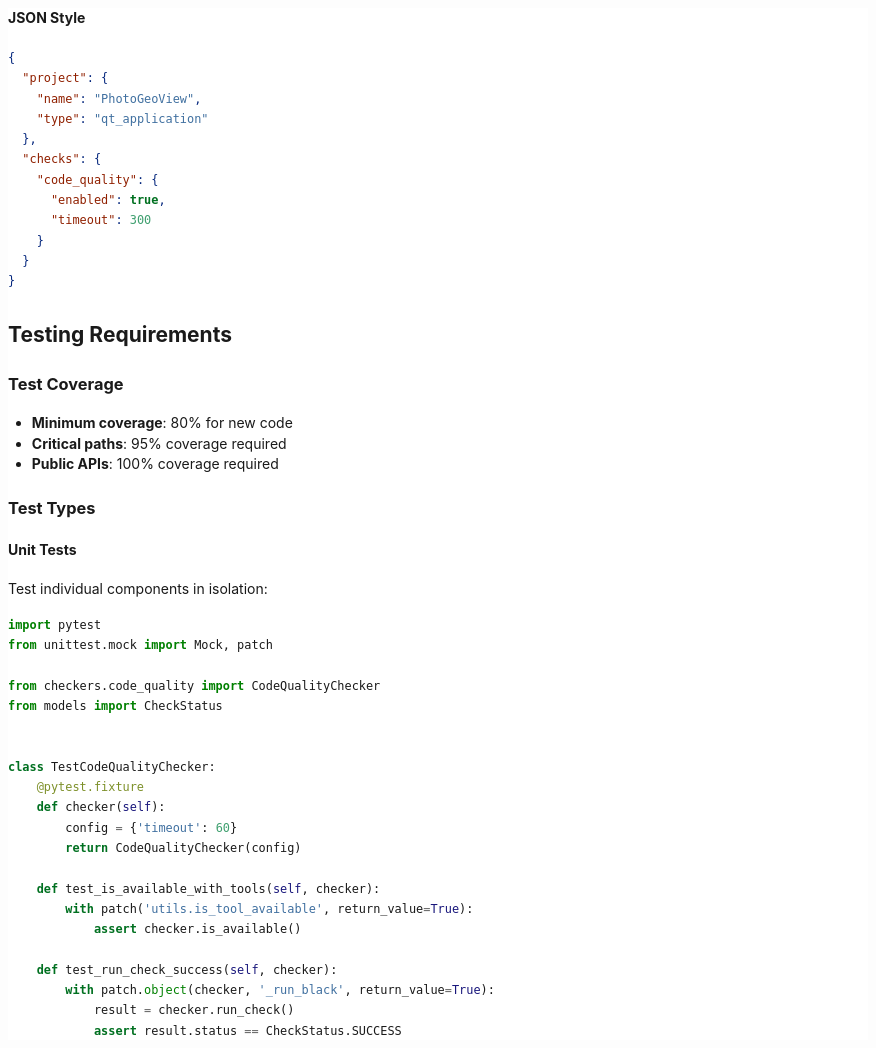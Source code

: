 #### JSON Style
```json
{
  "project": {
    "name": "PhotoGeoView",
    "type": "qt_application"
  },
  "checks": {
    "code_quality": {
      "enabled": true,
      "timeout": 300
    }
  }
}
```

## Testing Requirements

### Test Coverage

- **Minimum coverage**: 80% for new code
- **Critical paths**: 95% coverage required
- **Public APIs**: 100% coverage required

### Test Types

#### Unit Tests
Test individual components in isolation:

```python
import pytest
from unittest.mock import Mock, patch

from checkers.code_quality import CodeQualityChecker
from models import CheckStatus


class TestCodeQualityChecker:
    @pytest.fixture
    def checker(self):
        config = {'timeout': 60}
        return CodeQualityChecker(config)

    def test_is_available_with_tools(self, checker):
        with patch('utils.is_tool_available', return_value=True):
            assert checker.is_available()

    def test_run_check_success(self, checker):
        with patch.object(checker, '_run_black', return_value=True):
            result = checker.run_check()
            assert result.status == CheckStatus.SUCCESS
```
